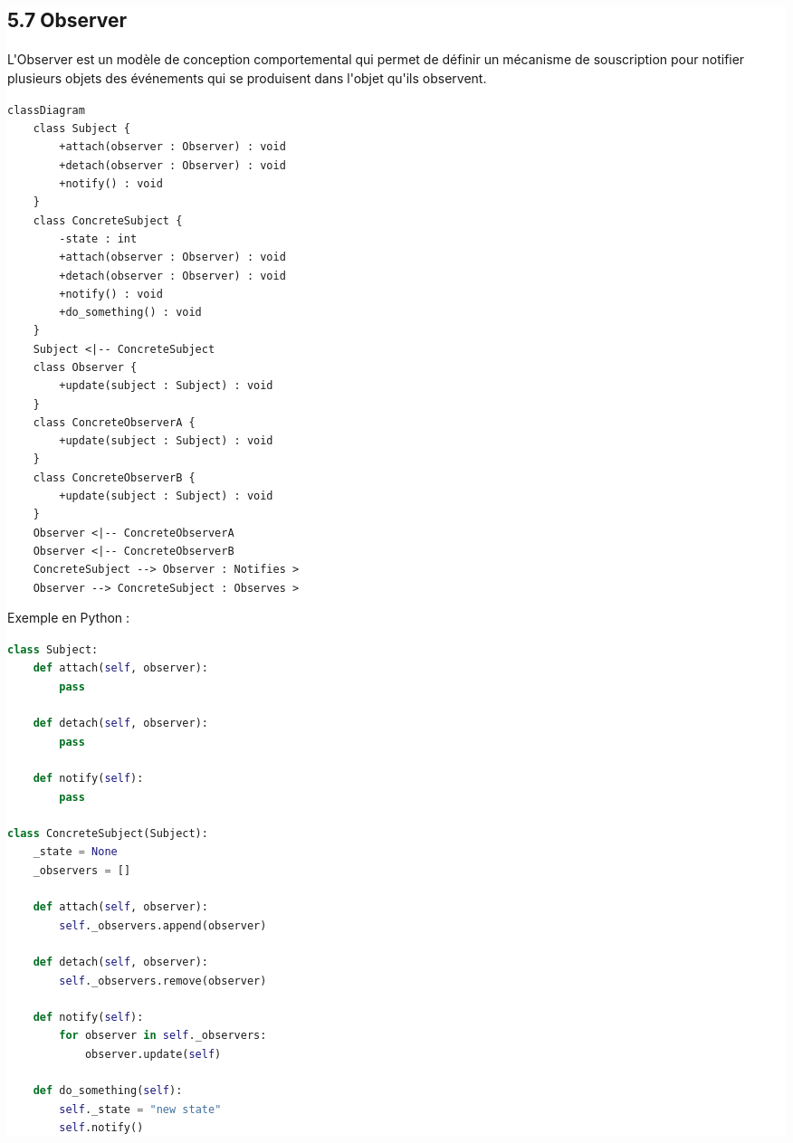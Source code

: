 ## 5.7 Observer

L'Observer est un modèle de conception comportemental qui permet de définir un mécanisme de souscription pour notifier plusieurs objets des événements qui se produisent dans l'objet qu'ils observent.

```mermaid
classDiagram
    class Subject {
        +attach(observer : Observer) : void
        +detach(observer : Observer) : void
        +notify() : void
    }
    class ConcreteSubject {
        -state : int
        +attach(observer : Observer) : void
        +detach(observer : Observer) : void
        +notify() : void
        +do_something() : void
    }
    Subject <|-- ConcreteSubject
    class Observer {
        +update(subject : Subject) : void
    }
    class ConcreteObserverA {
        +update(subject : Subject) : void
    }
    class ConcreteObserverB {
        +update(subject : Subject) : void
    }
    Observer <|-- ConcreteObserverA
    Observer <|-- ConcreteObserverB
    ConcreteSubject --> Observer : Notifies >
    Observer --> ConcreteSubject : Observes >
```

Exemple en Python :

```python
class Subject:
    def attach(self, observer):
        pass

    def detach(self, observer):
        pass

    def notify(self):
        pass

class ConcreteSubject(Subject):
    _state = None
    _observers = []

    def attach(self, observer):
        self._observers.append(observer)

    def detach(self, observer):
        self._observers.remove(observer)

    def notify(self):
        for observer in self._observers:
            observer.update(self)

    def do_something(self):
        self._state = "new state"
        self.notify()
```